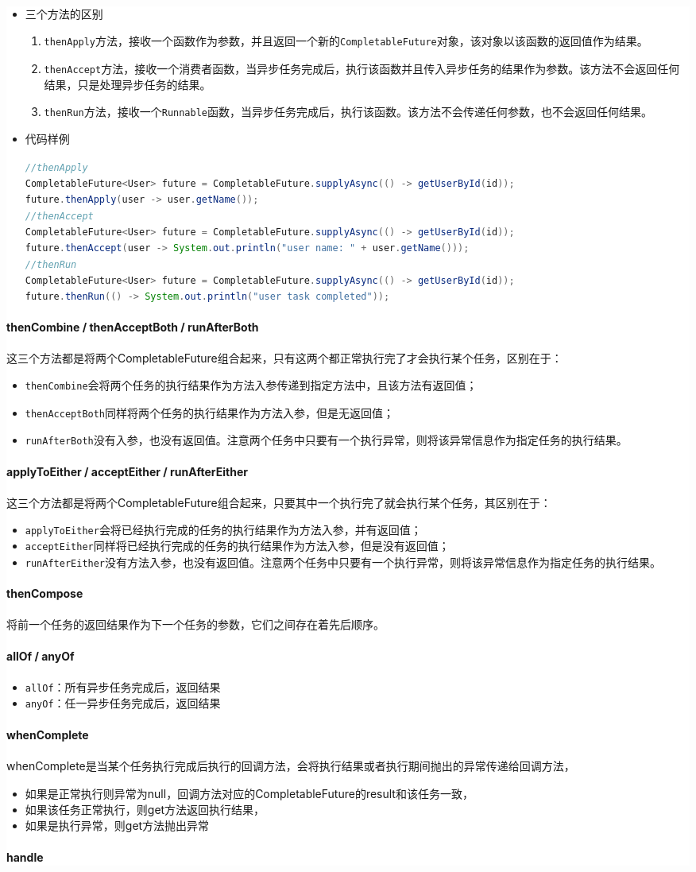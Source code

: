 - 三个方法的区别

  1. `thenApply`方法，接收一个函数作为参数，并且返回一个新的`CompletableFuture`对象，该对象以该函数的返回值作为结果。

  2. `thenAccept`方法，接收一个消费者函数，当异步任务完成后，执行该函数并且传入异步任务的结果作为参数。该方法不会返回任何结果，只是处理异步任务的结果。

  3. `thenRun`方法，接收一个`Runnable`函数，当异步任务完成后，执行该函数。该方法不会传递任何参数，也不会返回任何结果。
  
- 代码样例

  ```java
  //thenApply
  CompletableFuture<User> future = CompletableFuture.supplyAsync(() -> getUserById(id));
  future.thenApply(user -> user.getName());
  //thenAccept
  CompletableFuture<User> future = CompletableFuture.supplyAsync(() -> getUserById(id));
  future.thenAccept(user -> System.out.println("user name: " + user.getName()));
  //thenRun
  CompletableFuture<User> future = CompletableFuture.supplyAsync(() -> getUserById(id));
  future.thenRun(() -> System.out.println("user task completed"));
  ```

#### **thenCombine / thenAcceptBoth / runAfterBoth**

这三个方法都是将两个CompletableFuture组合起来，只有这两个都正常执行完了才会执行某个任务，区别在于：

- `thenCombine`会将两个任务的执行结果作为方法入参传递到指定方法中，且该方法有返回值；

- `thenAcceptBoth`同样将两个任务的执行结果作为方法入参，但是无返回值；

- `runAfterBoth`没有入参，也没有返回值。注意两个任务中只要有一个执行异常，则将该异常信息作为指定任务的执行结果。

#### **applyToEither / acceptEither / runAfterEither**

这三个方法都是将两个CompletableFuture组合起来，只要其中一个执行完了就会执行某个任务，其区别在于：

- `applyToEither`会将已经执行完成的任务的执行结果作为方法入参，并有返回值；
- `acceptEither`同样将已经执行完成的任务的执行结果作为方法入参，但是没有返回值；
- `runAfterEither`没有方法入参，也没有返回值。注意两个任务中只要有一个执行异常，则将该异常信息作为指定任务的执行结果。

#### **thenCompose**

将前一个任务的返回结果作为下一个任务的参数，它们之间存在着先后顺序。

#### **allOf / anyOf**

- `allOf`：所有异步任务完成后，返回结果
- `anyOf`：任一异步任务完成后，返回结果

#### **whenComplete**

whenComplete是当某个任务执行完成后执行的回调方法，会将执行结果或者执行期间抛出的异常传递给回调方法，

- 如果是正常执行则异常为null，回调方法对应的CompletableFuture的result和该任务一致，
- 如果该任务正常执行，则get方法返回执行结果，
- 如果是执行异常，则get方法抛出异常

#### **handle**
